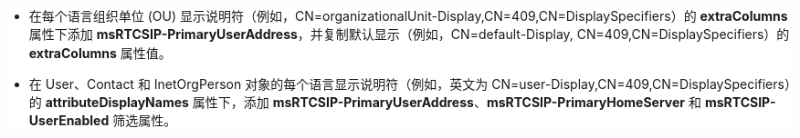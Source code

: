   - 在每个语言组织单位 (OU) 显示说明符（例如，CN=organizationalUnit-Display,CN=409,CN=DisplaySpecifiers）的 **extraColumns** 属性下添加 **msRTCSIP-PrimaryUserAddress**，并复制默认显示（例如，CN=default-Display, CN=409,CN=DisplaySpecifiers）的 **extraColumns** 属性值。

  - 在 User、Contact 和 InetOrgPerson 对象的每个语言显示说明符（例如，英文为 CN=user-Display,CN=409,CN=DisplaySpecifiers）的 **attributeDisplayNames** 属性下，添加 **msRTCSIP-PrimaryUserAddress**、**msRTCSIP-PrimaryHomeServer** 和 **msRTCSIP-UserEnabled** 筛选属性。

